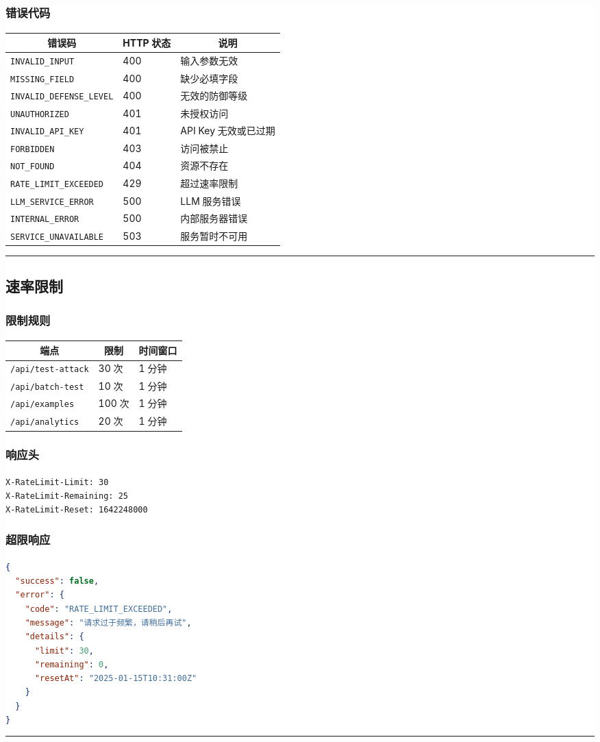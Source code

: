 ### 错误代码

| 错误码 | HTTP 状态 | 说明 |
|-------|----------|------|
| `INVALID_INPUT` | 400 | 输入参数无效 |
| `MISSING_FIELD` | 400 | 缺少必填字段 |
| `INVALID_DEFENSE_LEVEL` | 400 | 无效的防御等级 |
| `UNAUTHORIZED` | 401 | 未授权访问 |
| `INVALID_API_KEY` | 401 | API Key 无效或已过期 |
| `FORBIDDEN` | 403 | 访问被禁止 |
| `NOT_FOUND` | 404 | 资源不存在 |
| `RATE_LIMIT_EXCEEDED` | 429 | 超过速率限制 |
| `LLM_SERVICE_ERROR` | 500 | LLM 服务错误 |
| `INTERNAL_ERROR` | 500 | 内部服务器错误 |
| `SERVICE_UNAVAILABLE` | 503 | 服务暂时不可用 |

---

## 速率限制

### 限制规则

| 端点 | 限制 | 时间窗口 |
|-----|------|---------|
| `/api/test-attack` | 30 次 | 1 分钟 |
| `/api/batch-test` | 10 次 | 1 分钟 |
| `/api/examples` | 100 次 | 1 分钟 |
| `/api/analytics` | 20 次 | 1 分钟 |

### 响应头

```http
X-RateLimit-Limit: 30
X-RateLimit-Remaining: 25
X-RateLimit-Reset: 1642248000
```

### 超限响应

```json
{
  "success": false,
  "error": {
    "code": "RATE_LIMIT_EXCEEDED",
    "message": "请求过于频繁，请稍后再试",
    "details": {
      "limit": 30,
      "remaining": 0,
      "resetAt": "2025-01-15T10:31:00Z"
    }
  }
}
```

---